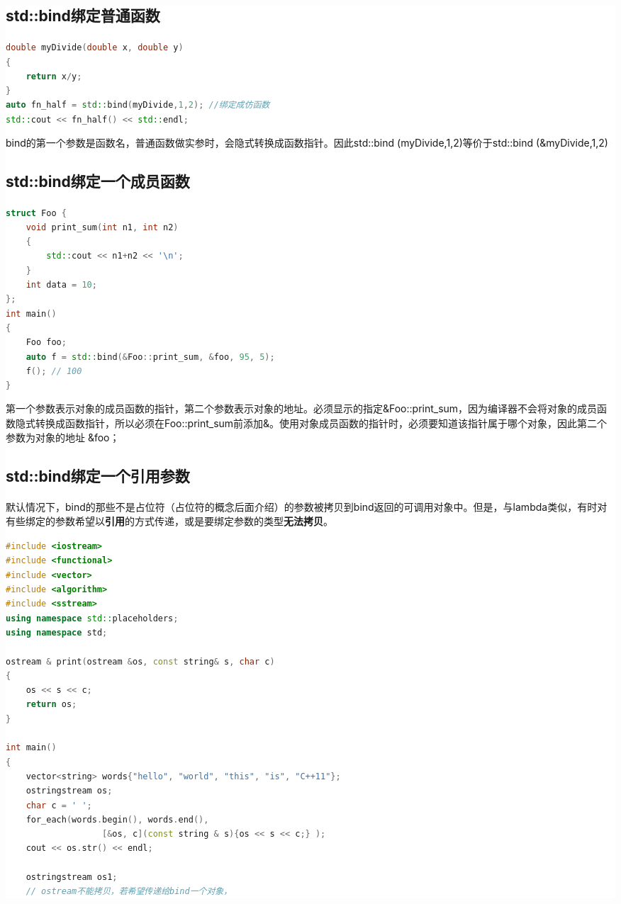 ## **std::bind绑定普通函数**

```c++
double myDivide(double x, double y)
{
	return x/y;
}
auto fn_half = std::bind(myDivide,1,2);	//绑定成仿函数
std::cout << fn_half() << std::endl;
```

bind的第一个参数是函数名，普通函数做实参时，会隐式转换成函数指针。因此std::bind (myDivide,1,2)等价于std::bind (&myDivide,1,2)

## **std::bind绑定一个成员函数**

```c++
struct Foo {
    void print_sum(int n1, int n2)
    {
        std::cout << n1+n2 << '\n';
    }
    int data = 10;
};
int main() 
{
    Foo foo;
    auto f = std::bind(&Foo::print_sum, &foo, 95, 5);
    f(); // 100
}
```

第一个参数表示对象的成员函数的指针，第二个参数表示对象的地址。必须显示的指定&Foo::print_sum，因为编译器不会将对象的成员函数隐式转换成函数指针，所以必须在Foo::print_sum前添加&。使用对象成员函数的指针时，必须要知道该指针属于哪个对象，因此第二个参数为对象的地址 &foo；

## **std::bind绑定一个引用参数**

默认情况下，bind的那些不是占位符（占位符的概念后面介绍）的参数被拷贝到bind返回的可调用对象中。但是，与lambda类似，有时对有些绑定的参数希望以**引用**的方式传递，或是要绑定参数的类型**无法拷贝**。

```c++
#include <iostream>
#include <functional>
#include <vector>
#include <algorithm>
#include <sstream>
using namespace std::placeholders;
using namespace std;

ostream & print(ostream &os, const string& s, char c)
{
    os << s << c;
    return os;
}

int main()
{
    vector<string> words{"hello", "world", "this", "is", "C++11"};
    ostringstream os;
    char c = ' ';
    for_each(words.begin(), words.end(), 
                   [&os, c](const string & s){os << s << c;} );
    cout << os.str() << endl;

    ostringstream os1;
    // ostream不能拷贝，若希望传递给bind一个对象，
```